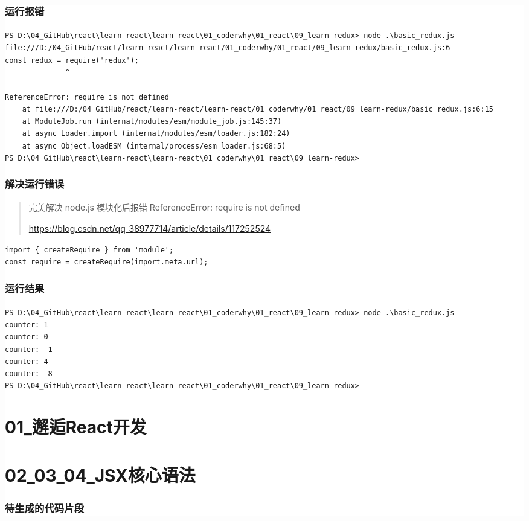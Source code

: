 ### 运行报错

```
PS D:\04_GitHub\react\learn-react\learn-react\01_coderwhy\01_react\09_learn-redux> node .\basic_redux.js
file:///D:/04_GitHub/react/learn-react/learn-react/01_coderwhy/01_react/09_learn-redux/basic_redux.js:6
const redux = require('redux');
              ^

ReferenceError: require is not defined
    at file:///D:/04_GitHub/react/learn-react/learn-react/01_coderwhy/01_react/09_learn-redux/basic_redux.js:6:15
    at ModuleJob.run (internal/modules/esm/module_job.js:145:37)
    at async Loader.import (internal/modules/esm/loader.js:182:24)
    at async Object.loadESM (internal/process/esm_loader.js:68:5)
PS D:\04_GitHub\react\learn-react\learn-react\01_coderwhy\01_react\09_learn-redux>
```

### 解决运行错误

>  完美解决 node.js 模块化后报错 ReferenceError: require is not defined
>
> https://blog.csdn.net/qq_38977714/article/details/117252524

```
import { createRequire } from 'module';
const require = createRequire(import.meta.url);
```

### 运行结果

```
PS D:\04_GitHub\react\learn-react\learn-react\01_coderwhy\01_react\09_learn-redux> node .\basic_redux.js
counter: 1
counter: 0
counter: -1
counter: 4
counter: -8
PS D:\04_GitHub\react\learn-react\learn-react\01_coderwhy\01_react\09_learn-redux>
```







# 01_邂逅React开发
# 02_03_04_JSX核心语法

### 待生成的代码片段
